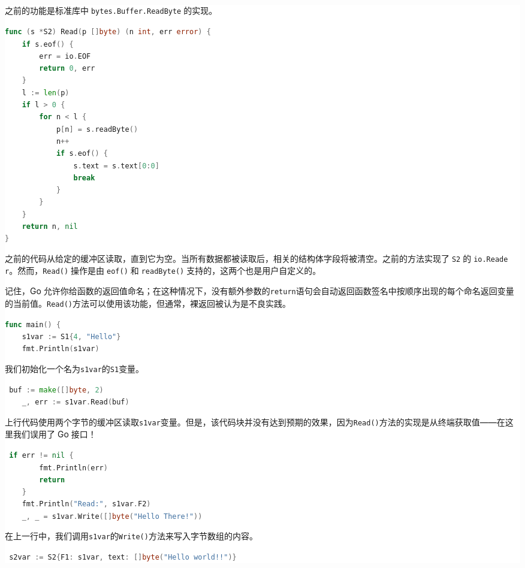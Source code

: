 之前的功能是标准库中 `bytes.Buffer.ReadByte` 的实现。

```go
func (s *S2) Read(p []byte) (n int, err error) {
    if s.eof() {
        err = io.EOF
        return 0, err
    }
    l := len(p)
    if l > 0 {
        for n < l {
            p[n] = s.readByte()
            n++
            if s.eof() {
                s.text = s.text[0:0]
                break
            }
        }
    }
    return n, nil
} 
```

之前的代码从给定的缓冲区读取，直到它为空。当所有数据都被读取后，相关的结构体字段将被清空。之前的方法实现了 `S2` 的 `io.Reader`。然而，`Read()` 操作是由 `eof()` 和 `readByte()` 支持的，这两个也是用户自定义的。

记住，Go 允许你给函数的返回值命名；在这种情况下，没有额外参数的`return`语句会自动返回函数签名中按顺序出现的每个命名返回变量的当前值。`Read()`方法可以使用该功能，但通常，裸返回被认为是不良实践。

```go
func main() {
    s1var := S1{4, "Hello"}
    fmt.Println(s1var) 
```

我们初始化一个名为`s1var`的`S1`变量。

```go
 buf := make([]byte, 2)
    _, err := s1var.Read(buf) 
```

上行代码使用两个字节的缓冲区读取`s1var`变量。但是，该代码块并没有达到预期的效果，因为`Read()`方法的实现是从终端获取值——在这里我们误用了 Go 接口！

```go
 if err != nil {
        fmt.Println(err)
        return
    }
    fmt.Println("Read:", s1var.F2)
    _, _ = s1var.Write([]byte("Hello There!")) 
```

在上一行中，我们调用`s1var`的`Write()`方法来写入字节数组的内容。

```go
 s2var := S2{F1: s1var, text: []byte("Hello world!!")} 
```
